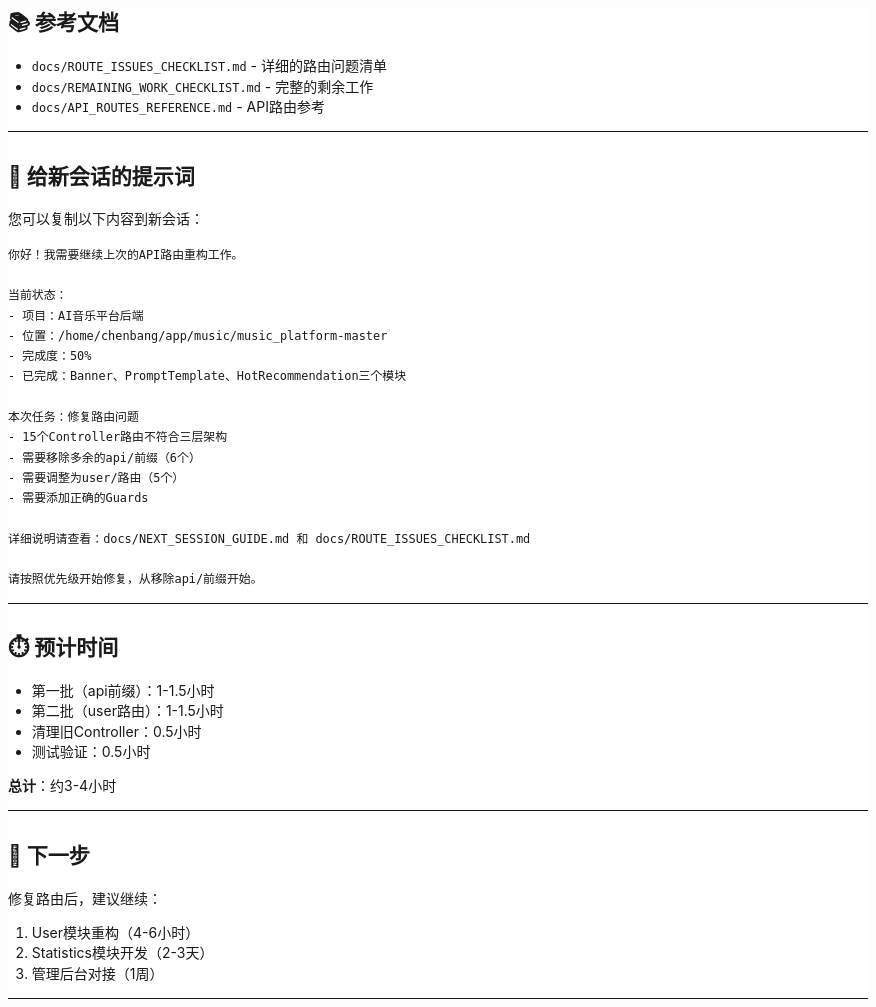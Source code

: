 
## 📚 参考文档

- `docs/ROUTE_ISSUES_CHECKLIST.md` - 详细的路由问题清单
- `docs/REMAINING_WORK_CHECKLIST.md` - 完整的剩余工作
- `docs/API_ROUTES_REFERENCE.md` - API路由参考

---

## 💬 给新会话的提示词

您可以复制以下内容到新会话：

```
你好！我需要继续上次的API路由重构工作。

当前状态：
- 项目：AI音乐平台后端
- 位置：/home/chenbang/app/music/music_platform-master
- 完成度：50%
- 已完成：Banner、PromptTemplate、HotRecommendation三个模块

本次任务：修复路由问题
- 15个Controller路由不符合三层架构
- 需要移除多余的api/前缀（6个）
- 需要调整为user/路由（5个）
- 需要添加正确的Guards

详细说明请查看：docs/NEXT_SESSION_GUIDE.md 和 docs/ROUTE_ISSUES_CHECKLIST.md

请按照优先级开始修复，从移除api/前缀开始。
```

---

## ⏱️ 预计时间

- 第一批（api前缀）：1-1.5小时
- 第二批（user路由）：1-1.5小时
- 清理旧Controller：0.5小时
- 测试验证：0.5小时

**总计**：约3-4小时

---

## 🚀 下一步

修复路由后，建议继续：
1. User模块重构（4-6小时）
2. Statistics模块开发（2-3天）
3. 管理后台对接（1周）

---
